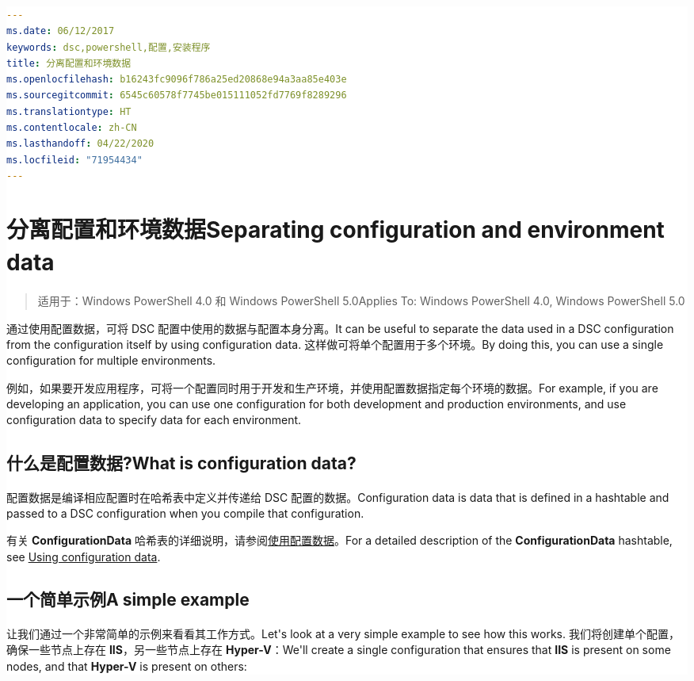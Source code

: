 ```yaml
---
ms.date: 06/12/2017
keywords: dsc,powershell,配置,安装程序
title: 分离配置和环境数据
ms.openlocfilehash: b16243fc9096f786a25ed20868e94a3aa85e403e
ms.sourcegitcommit: 6545c60578f7745be015111052fd7769f8289296
ms.translationtype: HT
ms.contentlocale: zh-CN
ms.lasthandoff: 04/22/2020
ms.locfileid: "71954434"
---
```

# <a name="separating-configuration-and-environment-data"></a><span data-ttu-id="7376a-103">分离配置和环境数据</span><span class="sxs-lookup"><span data-stu-id="7376a-103">Separating configuration and environment data</span></span>

><span data-ttu-id="7376a-104">适用于：Windows PowerShell 4.0 和 Windows PowerShell 5.0</span><span class="sxs-lookup"><span data-stu-id="7376a-104">Applies To: Windows PowerShell 4.0, Windows PowerShell 5.0</span></span>

<span data-ttu-id="7376a-105">通过使用配置数据，可将 DSC 配置中使用的数据与配置本身分离。</span><span class="sxs-lookup"><span data-stu-id="7376a-105">It can be useful to separate the data used in a DSC configuration from the configuration itself by using configuration data.</span></span>
<span data-ttu-id="7376a-106">这样做可将单个配置用于多个环境。</span><span class="sxs-lookup"><span data-stu-id="7376a-106">By doing this, you can use a single configuration for multiple environments.</span></span>

<span data-ttu-id="7376a-107">例如，如果要开发应用程序，可将一个配置同时用于开发和生产环境，并使用配置数据指定每个环境的数据。</span><span class="sxs-lookup"><span data-stu-id="7376a-107">For example, if you are developing an application, you can use one configuration for both development and production environments, and use configuration data to specify data for each environment.</span></span>

## <a name="what-is-configuration-data"></a><span data-ttu-id="7376a-108">什么是配置数据?</span><span class="sxs-lookup"><span data-stu-id="7376a-108">What is configuration data?</span></span>

<span data-ttu-id="7376a-109">配置数据是编译相应配置时在哈希表中定义并传递给 DSC 配置的数据。</span><span class="sxs-lookup"><span data-stu-id="7376a-109">Configuration data is data that is defined in a hashtable and passed to a DSC configuration when you compile that configuration.</span></span>

<span data-ttu-id="7376a-110">有关 **ConfigurationData** 哈希表的详细说明，请参阅[使用配置数据](configData.md)。</span><span class="sxs-lookup"><span data-stu-id="7376a-110">For a detailed description of the **ConfigurationData** hashtable, see [Using configuration data](configData.md).</span></span>

## <a name="a-simple-example"></a><span data-ttu-id="7376a-111">一个简单示例</span><span class="sxs-lookup"><span data-stu-id="7376a-111">A simple example</span></span>

<span data-ttu-id="7376a-112">让我们通过一个非常简单的示例来看看其工作方式。</span><span class="sxs-lookup"><span data-stu-id="7376a-112">Let's look at a very simple example to see how this works.</span></span>
<span data-ttu-id="7376a-113">我们将创建单个配置，确保一些节点上存在 **IIS**，另一些节点上存在 **Hyper-V**：</span><span class="sxs-lookup"><span data-stu-id="7376a-113">We'll create a single configuration that ensures that **IIS** is present on some nodes, and that **Hyper-V** is present on others:</span></span>
